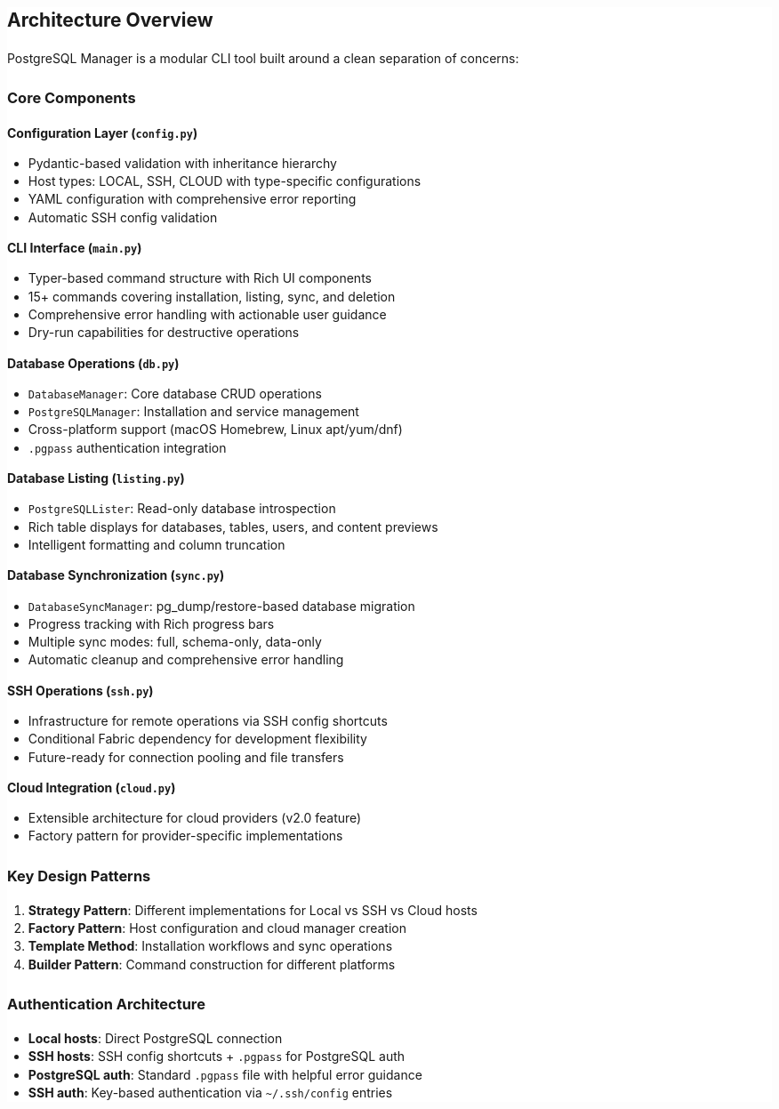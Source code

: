 ## Architecture Overview

PostgreSQL Manager is a modular CLI tool built around a clean separation of concerns:

### Core Components

**Configuration Layer (`config.py`)**
- Pydantic-based validation with inheritance hierarchy
- Host types: LOCAL, SSH, CLOUD with type-specific configurations
- YAML configuration with comprehensive error reporting
- Automatic SSH config validation

**CLI Interface (`main.py`)**
- Typer-based command structure with Rich UI components
- 15+ commands covering installation, listing, sync, and deletion
- Comprehensive error handling with actionable user guidance
- Dry-run capabilities for destructive operations

**Database Operations (`db.py`)**
- `DatabaseManager`: Core database CRUD operations
- `PostgreSQLManager`: Installation and service management
- Cross-platform support (macOS Homebrew, Linux apt/yum/dnf)
- `.pgpass` authentication integration

**Database Listing (`listing.py`)**
- `PostgreSQLLister`: Read-only database introspection
- Rich table displays for databases, tables, users, and content previews
- Intelligent formatting and column truncation

**Database Synchronization (`sync.py`)**
- `DatabaseSyncManager`: pg_dump/restore-based database migration
- Progress tracking with Rich progress bars
- Multiple sync modes: full, schema-only, data-only
- Automatic cleanup and comprehensive error handling

**SSH Operations (`ssh.py`)**
- Infrastructure for remote operations via SSH config shortcuts
- Conditional Fabric dependency for development flexibility
- Future-ready for connection pooling and file transfers

**Cloud Integration (`cloud.py`)**
- Extensible architecture for cloud providers (v2.0 feature)
- Factory pattern for provider-specific implementations

### Key Design Patterns

1. **Strategy Pattern**: Different implementations for Local vs SSH vs Cloud hosts
2. **Factory Pattern**: Host configuration and cloud manager creation
3. **Template Method**: Installation workflows and sync operations
4. **Builder Pattern**: Command construction for different platforms

### Authentication Architecture

- **Local hosts**: Direct PostgreSQL connection
- **SSH hosts**: SSH config shortcuts + `.pgpass` for PostgreSQL auth
- **PostgreSQL auth**: Standard `.pgpass` file with helpful error guidance
- **SSH auth**: Key-based authentication via `~/.ssh/config` entries

